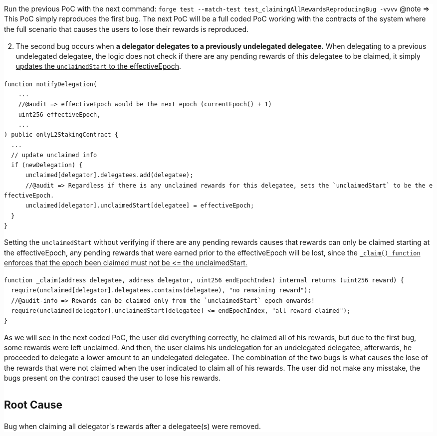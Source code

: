 Run the previous PoC with the next command: `forge test --match-test test_claimingAllRewardsReproducingBug -vvvv`
@note => This PoC simply reproduces the first bug. The next PoC will be a full coded PoC working with the contracts of the system where the full scenario that causes the users to lose their rewards is reproduced.


2. The second bug occurs when **a delegator delegates to a previously undelegated delegatee.**
When delegating to a previous undelegated delegatee, the logic does not check if there are any pending rewards of this delegatee to be claimed, it simply [updates the `unclaimedStart` to the effectiveEpoch](https://github.com/sherlock-audit/2024-08-morphl2-stalinMacias/blob/main/morph/contracts/contracts/l2/staking/Distribute.sol#L109-L112).
```solidity
function notifyDelegation(
    ...
    //@audit => effectiveEpoch would be the next epoch (currentEpoch() + 1)
    uint256 effectiveEpoch,
    ...
) public onlyL2StakingContract {
  ...
  // update unclaimed info
  if (newDelegation) {
      unclaimed[delegator].delegatees.add(delegatee);
      //@audit => Regardless if there is any unclaimed rewards for this delegatee, sets the `unclaimedStart` to be the effectiveEpoch.
      unclaimed[delegator].unclaimedStart[delegatee] = effectiveEpoch;
  }
}
```

Setting the `unclaimedStart` without verifying if there are any pending rewards causes that rewards can only be claimed starting at the effectiveEpoch, any pending rewards that were earned prior to the effectiveEpoch will be lost, since the [`_claim() function` enforces that the epoch been claimed must not be <= the unclaimedStart.](https://github.com/sherlock-audit/2024-08-morphl2-stalinMacias/blob/main/morph/contracts/contracts/l2/staking/Distribute.sol#L337-L339)
```solidity
function _claim(address delegatee, address delegator, uint256 endEpochIndex) internal returns (uint256 reward) {
  require(unclaimed[delegator].delegatees.contains(delegatee), "no remaining reward");
  //@audit-info => Rewards can be claimed only from the `unclaimedStart` epoch onwards!
  require(unclaimed[delegator].unclaimedStart[delegatee] <= endEpochIndex, "all reward claimed");
}
```

As we will see in the next coded PoC, the user did everything correctly, he claimed all of his rewards, but due to the first bug, some rewards were left unclaimed. And then, the user claims his undelegation for an undelegated delegatee, afterwards, he proceeded to delegate a lower amount to an undelegated delegatee. The combination of the two bugs is what causes the lose of the rewards that were not claimed when the user indicated to claim all of his rewards. The user did not make any misstake, the bugs present on the contract caused the user to lose his rewards.

## Root Cause
Bug when claiming all delegator's rewards after a delegatee(s) were removed.
